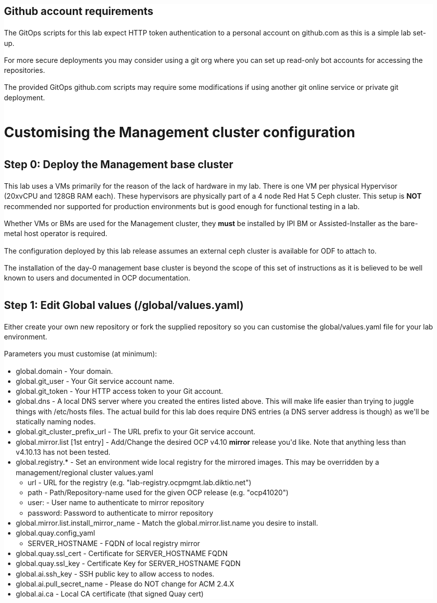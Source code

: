 ## Github account requirements
The GitOps scripts for this lab expect HTTP token authentication to a personal account on github.com as this is a simple lab set-up.

For more secure deployments you may consider using a git org where you can set up read-only bot accounts for accessing the repositories.

The provided GitOps github.com scripts may require some modifications if using another git online service or private git deployment.

# Customising the Management cluster configuration
## Step 0: Deploy the Management base cluster
This lab uses a VMs primarily for the reason of the lack of hardware in my lab. There is one VM per physical Hypervisor (20xvCPU and 128GB RAM each). These hypervisors are physically part of a 4 node Red Hat 5 Ceph cluster. This setup is **NOT** recommended nor supported for production environments but is good enough for functional testing in a lab.

Whether VMs or BMs are used for the Management cluster, they **must** be installed by IPI BM or Assisted-Installer as the bare-metal host operator is required.

The configuration deployed by this lab release assumes an external ceph cluster is available for ODF to attach to.

The installation of the day-0 management  base cluster is beyond the scope of this set of instructions as it is believed to be well known to users and documented in OCP documentation. 

## Step 1: Edit Global values (/global/values.yaml)
Either create your own new repository or fork the supplied repository so you can customise the global/values.yaml file for your lab environment.

Parameters you must customise (at minimum):
- global.domain - Your domain.
- global.git_user - Your Git service account name.
- global.git_token - Your HTTP access token to your Git account.
- global.dns - A local DNS server where you created the entires listed above. This will make life easier than trying to juggle things with /etc/hosts files. The actual build for this lab does require DNS entries (a DNS server address is though) as we'll be statically naming nodes.
- global.git_cluster_prefix_url - The URL prefix to your Git service account.
- global.mirror.list [1st entry] - Add/Change the desired OCP v4.10 **mirror** release you'd like. Note that anything less than v4.10.13 has not been tested.
- global.registry.* - Set an environment wide local registry for the mirrored images. This may be overridden by a management/regional cluster values.yaml
  - url - URL for the registry (e.g. "lab-registry.ocpmgmt.lab.diktio.net")
  - path - Path/Repository-name used for the given OCP release (e.g. "ocp41020")
  - user: - User name to authenticate to mirror repository
  - password: Password to authenticate to mirror repository
- global.mirror.list.install_mirror_name - Match the global.mirror.list.name you desire to install.
- global.quay.config_yaml
  - SERVER_HOSTNAME - FQDN of local registry mirror
- global.quay.ssl_cert - Certificate for SERVER_HOSTNAME FQDN
- global.quay.ssl_key - Certificate Key for SERVER_HOSTNAME FQDN
- global.ai.ssh_key - SSH public key to allow access to nodes.
- global.ai.pull_secret_name - Please do NOT change for ACM 2.4.X
- global.ai.ca - Local CA certificate (that signed Quay cert)
